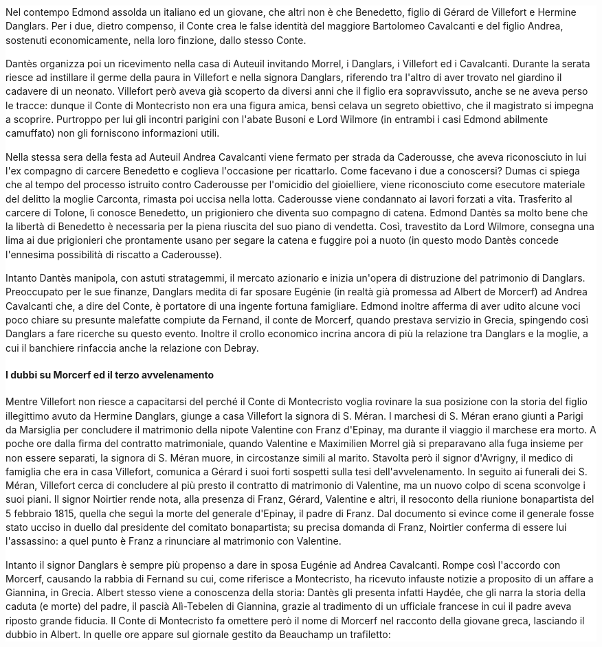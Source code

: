 Nel contempo Edmond assolda un italiano ed un giovane, che altri non è che Benedetto, figlio di Gérard de Villefort e Hermine Danglars. Per i due, dietro compenso, il Conte crea le false identità del maggiore Bartolomeo Cavalcanti e del figlio Andrea, sostenuti economicamente, nella loro finzione, dallo stesso Conte.

Dantès organizza poi un ricevimento nella casa di Auteuil invitando Morrel, i Danglars, i Villefort ed i Cavalcanti. Durante la serata riesce ad instillare il germe della paura in Villefort e nella signora Danglars, riferendo tra l'altro di aver trovato nel giardino il cadavere di un neonato. Villefort però aveva già scoperto da diversi anni che il figlio era sopravvissuto, anche se ne aveva perso le tracce: dunque il Conte di Montecristo non era una figura amica, bensì celava un segreto obiettivo, che il magistrato si impegna a scoprire. Purtroppo per lui gli incontri parigini con l'abate Busoni e Lord Wilmore (in entrambi i casi Edmond abilmente camuffato) non gli forniscono informazioni utili.

Nella stessa sera della festa ad Auteuil Andrea Cavalcanti viene fermato per strada da Caderousse, che aveva riconosciuto in lui l'ex compagno di carcere Benedetto e coglieva l'occasione per ricattarlo. Come facevano i due a conoscersi? Dumas ci spiega che al tempo del processo istruito contro Caderousse per l'omicidio del gioielliere, viene riconosciuto come esecutore materiale del delitto la moglie Carconta, rimasta poi uccisa nella lotta. Caderousse viene condannato ai lavori forzati a vita. Trasferito al carcere di Tolone, lì conosce Benedetto, un prigioniero che diventa suo compagno di catena. Edmond Dantès sa molto bene che la libertà di Benedetto è necessaria per la piena riuscita del suo piano di vendetta. Così, travestito da Lord Wilmore, consegna una lima ai due prigionieri che prontamente usano per segare la catena e fuggire poi a nuoto (in questo modo Dantès concede l'ennesima possibilità di riscatto a Caderousse).

Intanto Dantès manipola, con astuti stratagemmi, il mercato azionario e inizia un'opera di distruzione del patrimonio di Danglars. Preoccupato per le sue finanze, Danglars medita di far sposare Eugénie (in realtà già promessa ad Albert de Morcerf) ad Andrea Cavalcanti che, a dire del Conte, è portatore di una ingente fortuna famigliare. Edmond inoltre afferma di aver udito alcune voci poco chiare su presunte malefatte compiute da Fernand, il conte de Morcerf, quando prestava servizio in Grecia, spingendo così Danglars a fare ricerche su questo evento. Inoltre il crollo economico incrina ancora di più la relazione tra Danglars e la moglie, a cui il banchiere rinfaccia anche la relazione con Debray.

#### I dubbi su Morcerf ed il terzo avvelenamento
Mentre Villefort non riesce a capacitarsi del perché il Conte di Montecristo voglia rovinare la sua posizione con la storia del figlio illegittimo avuto da Hermine Danglars, giunge a casa Villefort la signora di S. Méran. I marchesi di S. Méran erano giunti a Parigi da Marsiglia per concludere il matrimonio della nipote Valentine con Franz d'Epinay, ma durante il viaggio il marchese era morto. A poche ore dalla firma del contratto matrimoniale, quando Valentine e Maximilien Morrel già si preparavano alla fuga insieme per non essere separati, la signora di S. Méran muore, in circostanze simili al marito. Stavolta però il signor d'Avrigny, il medico di famiglia che era in casa Villefort, comunica a Gérard i suoi forti sospetti sulla tesi dell'avvelenamento. In seguito ai funerali dei S. Méran, Villefort cerca di concludere al più presto il contratto di matrimonio di Valentine, ma un nuovo colpo di scena sconvolge i suoi piani. Il signor Noirtier rende nota, alla presenza di Franz, Gérard, Valentine e altri, il resoconto della riunione bonapartista del 5 febbraio 1815, quella che seguì la morte del generale d'Epinay, il padre di Franz. Dal documento si evince come il generale fosse stato ucciso in duello dal presidente del comitato bonapartista; su precisa domanda di Franz, Noirtier conferma di essere lui l'assassino: a quel punto è Franz a rinunciare al matrimonio con Valentine.

Intanto il signor Danglars è sempre più propenso a dare in sposa Eugénie ad Andrea Cavalcanti. Rompe così l'accordo con Morcerf, causando la rabbia di Fernand su cui, come riferisce a Montecristo, ha ricevuto infauste notizie a proposito di un affare a Giannina, in Grecia. Albert stesso viene a conoscenza della storia: Dantès gli presenta infatti Haydée, che gli narra la storia della caduta (e morte) del padre, il pascià Alì-Tebelen di Giannina, grazie al tradimento di un ufficiale francese in cui il padre aveva riposto grande fiducia. Il Conte di Montecristo fa omettere però il nome di Morcerf nel racconto della giovane greca, lasciando il dubbio in Albert. In quelle ore appare sul giornale gestito da Beauchamp un trafiletto:
